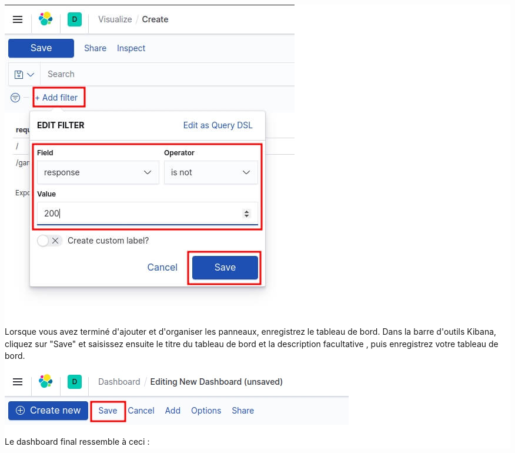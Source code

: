 ![ajout d'un filtre pour notre Dashboard de type Table dans kibana](images/kibana-requests-error-part2.jpg)

Lorsque vous avez terminé d'ajouter et d'organiser les panneaux, enregistrez le tableau de bord. Dans la barre d'outils Kibana, cliquez sur "Save" et saisissez ensuite le titre du tableau de bord et la description facultative , puis enregistrez votre tableau de bord.

![sauvegarde du dashboard dans kibana](images/kibana-dashboard-save.jpg)

Le dashboard final ressemble à ceci :
